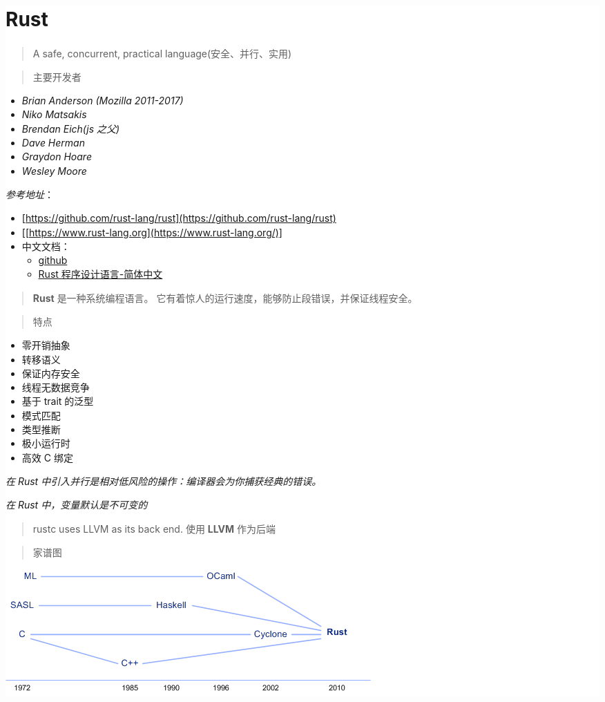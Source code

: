 # Rust

> A safe, concurrent, practical language(安全、并行、实用)

> 主要开发者

- _Brian Anderson (Mozilla 2011-2017)_
- _Niko Matsakis_
- _Brendan Eich(js 之父)_
- _Dave Herman_
- _Graydon Hoare_
- _Wesley Moore_



*参考地址*：

- [https://github.com/rust-lang/rust](https://github.com/rust-lang/rust)
- [[https://www.rust-lang.org](https://www.rust-lang.org/)]
- 中文文档： 
  - [github](https://github.com/KaiserY/trpl-zh-cn)
  - [Rust 程序设计语言-简体中文](https://kaisery.github.io/trpl-zh-cn/)





> **Rust** 是一种系统编程语言。 它有着惊人的运行速度，能够防止段错误，并保证线程安全。 



> 特点

- 零开销抽象
- 转移语义
- 保证内存安全
- 线程无数据竞争
- 基于 trait 的泛型
- 模式匹配
- 类型推断
- 极小运行时
- 高效 C 绑定 



*在 Rust 中引入并行是相对低风险的操作：编译器会为你捕获经典的错误。*

*在 Rust 中，变量默认是不可变的*



> rustc uses LLVM as its back end. 使用 **LLVM** 作为后端





> 家谱图

![](../image/rust-familys.png)
